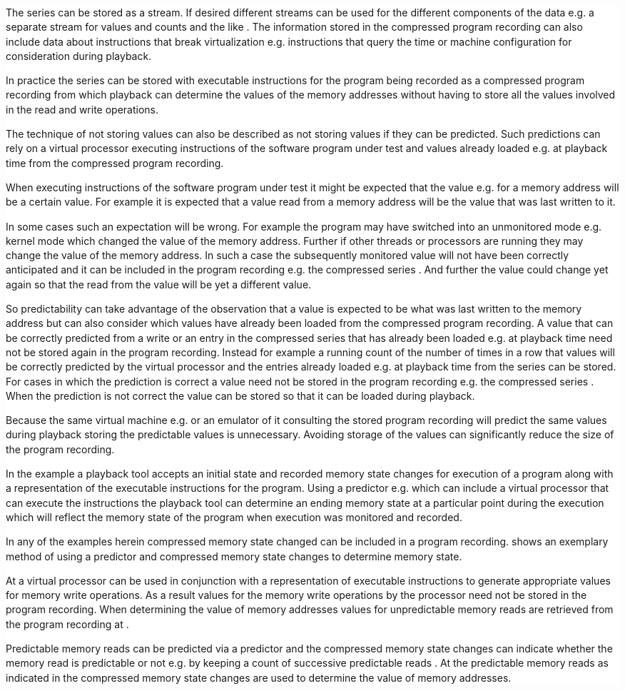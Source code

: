 The series can be stored as a stream. If desired different streams can be used for the different components of the data e.g. a separate stream for values and counts and the like . The information stored in the compressed program recording can also include data about instructions that break virtualization e.g. instructions that query the time or machine configuration for consideration during playback.

In practice the series can be stored with executable instructions for the program being recorded as a compressed program recording from which playback can determine the values of the memory addresses without having to store all the values involved in the read and write operations.

The technique of not storing values can also be described as not storing values if they can be predicted. Such predictions can rely on a virtual processor executing instructions of the software program under test and values already loaded e.g. at playback time from the compressed program recording.

When executing instructions of the software program under test it might be expected that the value e.g. for a memory address will be a certain value. For example it is expected that a value read from a memory address will be the value that was last written to it.

In some cases such an expectation will be wrong. For example the program may have switched into an unmonitored mode e.g. kernel mode which changed the value of the memory address. Further if other threads or processors are running they may change the value of the memory address. In such a case the subsequently monitored value will not have been correctly anticipated and it can be included in the program recording e.g. the compressed series . And further the value could change yet again so that the read from the value will be yet a different value.

So predictability can take advantage of the observation that a value is expected to be what was last written to the memory address but can also consider which values have already been loaded from the compressed program recording. A value that can be correctly predicted from a write or an entry in the compressed series that has already been loaded e.g. at playback time need not be stored again in the program recording. Instead for example a running count of the number of times in a row that values will be correctly predicted by the virtual processor and the entries already loaded e.g. at playback time from the series can be stored. For cases in which the prediction is correct a value need not be stored in the program recording e.g. the compressed series . When the prediction is not correct the value can be stored so that it can be loaded during playback.

Because the same virtual machine e.g. or an emulator of it consulting the stored program recording will predict the same values during playback storing the predictable values is unnecessary. Avoiding storage of the values can significantly reduce the size of the program recording.

In the example a playback tool accepts an initial state and recorded memory state changes for execution of a program along with a representation of the executable instructions for the program. Using a predictor e.g. which can include a virtual processor that can execute the instructions the playback tool can determine an ending memory state at a particular point during the execution which will reflect the memory state of the program when execution was monitored and recorded.

In any of the examples herein compressed memory state changed can be included in a program recording. shows an exemplary method of using a predictor and compressed memory state changes to determine memory state.

At a virtual processor can be used in conjunction with a representation of executable instructions to generate appropriate values for memory write operations. As a result values for the memory write operations by the processor need not be stored in the program recording. When determining the value of memory addresses values for unpredictable memory reads are retrieved from the program recording at .

Predictable memory reads can be predicted via a predictor and the compressed memory state changes can indicate whether the memory read is predictable or not e.g. by keeping a count of successive predictable reads . At the predictable memory reads as indicated in the compressed memory state changes are used to determine the value of memory addresses.
